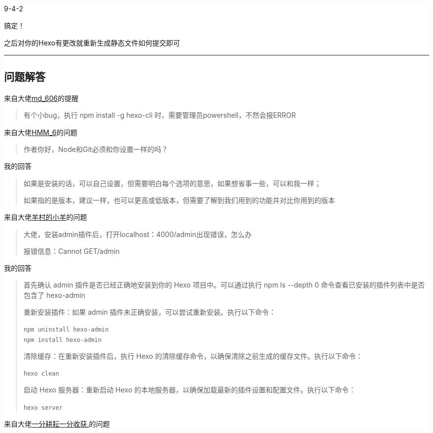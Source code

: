 9-4-2

 搞定！

之后对你的Hexo有更改就重新生成静态文件如何提交即可

* * *

## 问题解答

来自大佬[md\_606](https://blog.csdn.net/qq_67518190?type=blog "md_606")的提醒

> 有个小bug，执行 npm install -g hexo-cli 时，需要管理员powershell，不然会报ERROR

来自大佬[HMM\_6](https://blog.csdn.net/HMM_6?type=blog "HMM_6")的问题

> 作者你好，Node和Git必须和你设置一样的吗？

我的回答

> 如果是安装的话，可以自己设置，但需要明白每个选项的意思，如果想省事一些，可以和我一样；
>
> 如果指的是版本，建议一样，也可以更高或低版本，但需要了解到我们用到的功能并对比你用到的版本

来自大佬[羊村的小羊](https://blog.csdn.net/m0_63156401?type=blog "羊村的小羊")的问题

> 大佬，安装admin插件后，打开localhost：4000/admin出现错误，怎么办
>
> 报错信息：Cannot GET/admin

我的回答

> 首先确认 admin 插件是否已经正确地安装到你的 Hexo 项目中。可以通过执行 npm ls --depth 0 命令查看已安装的插件列表中是否包含了 hexo-admin
>
> 重新安装插件：如果 admin 插件未正确安装，可以尝试重新安装。执行以下命令：
>
> ```bash
> npm uninstall hexo-admin
> npm install hexo-admin
> ```
>
> 清除缓存：在重新安装插件后，执行 Hexo 的清除缓存命令，以确保清除之前生成的缓存文件。执行以下命令：  
>
>
> ```bash
> hexo clean
> ```
>
>
> 启动 Hexo 服务器：重新启动 Hexo 的本地服务器，以确保加载最新的插件设置和配置文件。执行以下命令：  
>
>
> ```bash
> hexo server
> ```

来自大佬[一分耕耘一分收获.](https://blog.csdn.net/m0_56608748?type=blog "一分耕耘一分收获.")的问题
